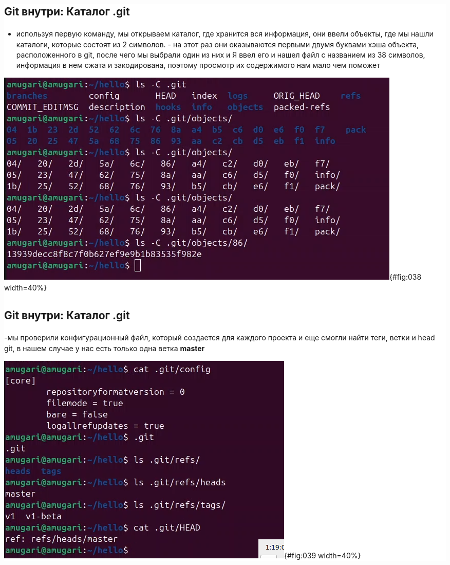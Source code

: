 
## Git внутри: Каталог .git

- используя первую команду, мы открываем каталог, где хранится вся информация, они ввели объекты, где мы нашли каталоги, которые состоят из 2 символов. -
на этот раз они оказываются первыми двумя буквами хэша объекта, расположенного в git, после чего мы выбрали один из них и Я ввел его и нашел файл с названием из 38 символов, информация в нем сжата и закодирована, поэтому просмотр их содержимого нам мало чем поможет 

![Git внутри: Каталог .git](image/38.png){#fig:038 width=40%}

## Git внутри: Каталог .git

-мы проверили конфигурационный файл, который создается для каждого проекта и еще смогли найти теги, ветки и head git, в нашем случае у нас есть только одна ветка **master** 

![Config File , Ветки и теги](image/39.png){#fig:039 width=40%}
